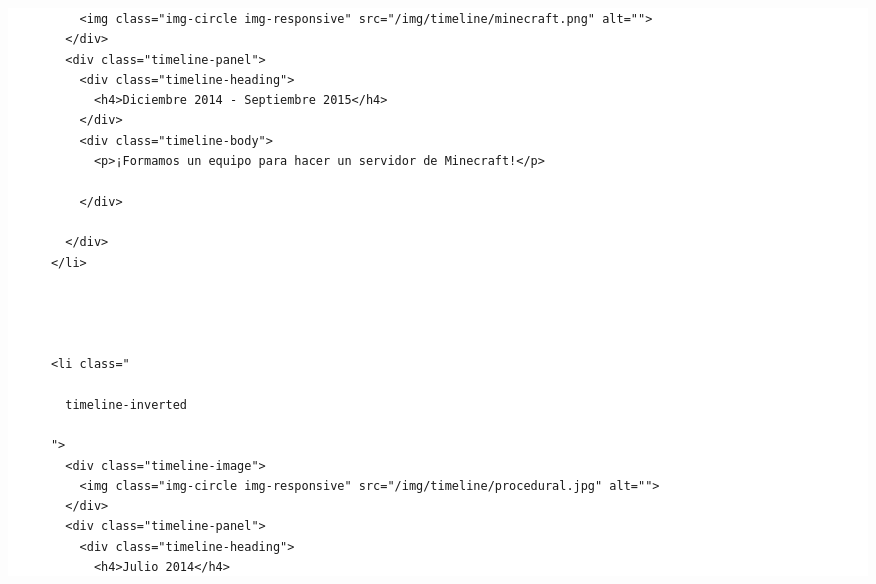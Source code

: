               <img class="img-circle img-responsive" src="/img/timeline/minecraft.png" alt="">
            </div>
            <div class="timeline-panel">
              <div class="timeline-heading">
                <h4>Diciembre 2014 - Septiembre 2015</h4>
              </div>
              <div class="timeline-body">
                <p>¡Formamos un equipo para hacer un servidor de Minecraft!</p>

              </div>
              
            </div>
          </li>
        
          
          

          <li class="
          
            timeline-inverted
          
          ">
            <div class="timeline-image">
              <img class="img-circle img-responsive" src="/img/timeline/procedural.jpg" alt="">
            </div>
            <div class="timeline-panel">
              <div class="timeline-heading">
                <h4>Julio 2014</h4>